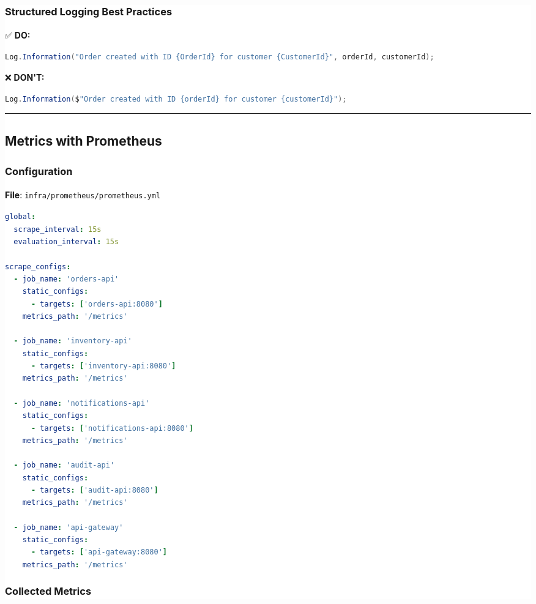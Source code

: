### Structured Logging Best Practices

✅ **DO:**
```csharp
Log.Information("Order created with ID {OrderId} for customer {CustomerId}", orderId, customerId);
```

❌ **DON'T:**
```csharp
Log.Information($"Order created with ID {orderId} for customer {customerId}");
```

---

## Metrics with Prometheus

### Configuration

**File**: `infra/prometheus/prometheus.yml`

```yaml
global:
  scrape_interval: 15s
  evaluation_interval: 15s

scrape_configs:
  - job_name: 'orders-api'
    static_configs:
      - targets: ['orders-api:8080']
    metrics_path: '/metrics'

  - job_name: 'inventory-api'
    static_configs:
      - targets: ['inventory-api:8080']
    metrics_path: '/metrics'

  - job_name: 'notifications-api'
    static_configs:
      - targets: ['notifications-api:8080']
    metrics_path: '/metrics'

  - job_name: 'audit-api'
    static_configs:
      - targets: ['audit-api:8080']
    metrics_path: '/metrics'

  - job_name: 'api-gateway'
    static_configs:
      - targets: ['api-gateway:8080']
    metrics_path: '/metrics'
```

### Collected Metrics
